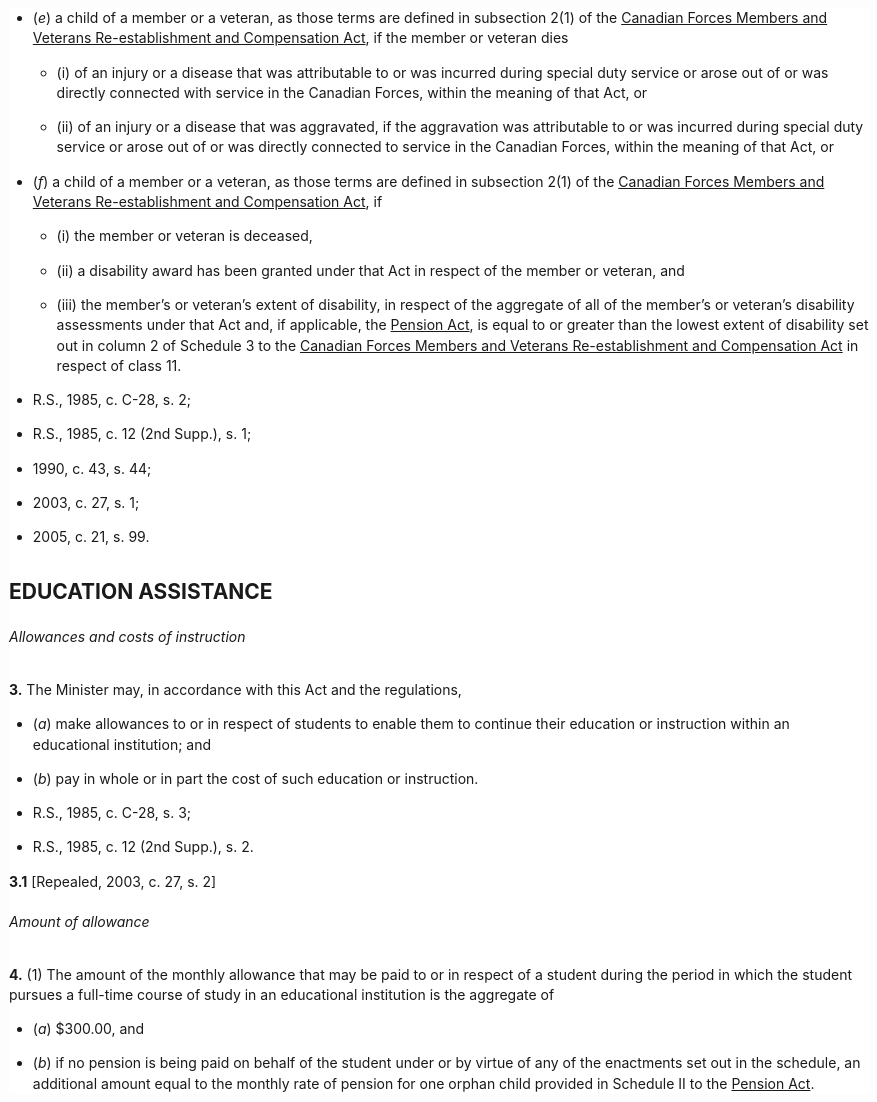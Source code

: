   * (_e_) a child of a member or a veteran, as those terms are defined in subsection 2(1) of the [Canadian Forces Members and Veterans Re-establishment and Compensation Act](/canada/eng/acts/C/C-16.8.md), if the member or veteran dies

    * (i) of an injury or a disease that was attributable to or was incurred during special duty service or arose out of or was directly connected with service in the Canadian Forces, within the meaning of that Act, or

    * (ii) of an injury or a disease that was aggravated, if the aggravation was attributable to or was incurred during special duty service or arose out of or was directly connected to service in the Canadian Forces, within the meaning of that Act, or

  * (_f_) a child of a member or a veteran, as those terms are defined in subsection 2(1) of the [Canadian Forces Members and Veterans Re-establishment and Compensation Act](/canada/eng/acts/C/C-16.8.md), if

    * (i) the member or veteran is deceased,

    * (ii) a disability award has been granted under that Act in respect of the member or veteran, and

    * (iii) the member’s or veteran’s extent of disability, in respect of the aggregate of all of the member’s or veteran’s disability assessments under that Act and, if applicable, the [Pension Act](/canada/eng/acts/P/P-6.md), is equal to or greater than the lowest extent of disability set out in column 2 of Schedule 3 to the [Canadian Forces Members and Veterans Re-establishment and Compensation Act](/canada/eng/acts/C/C-16.8.md) in respect of class 11.

  * R.S., 1985, c. C-28, s. 2;
  * R.S., 1985, c. 12 (2nd Supp.), s. 1;
  * 1990, c. 43, s. 44;
  * 2003, c. 27, s. 1;
  * 2005, c. 21, s. 99.

## EDUCATION ASSISTANCE

###### Allowances and costs of instruction

**3.** The Minister may, in accordance with this Act and the regulations,

  * (_a_) make allowances to or in respect of students to enable them to continue their education or instruction within an educational institution; and

  * (_b_) pay in whole or in part the cost of such education or instruction.

  * R.S., 1985, c. C-28, s. 3;
  * R.S., 1985, c. 12 (2nd Supp.), s. 2.

**3.1** [Repealed, 2003, c. 27, s. 2]

###### Amount of allowance

**4.** (1) The amount of the monthly allowance that may be paid to or in respect of a student during the period in which the student pursues a full-time course of study in an educational institution is the aggregate of

  * (_a_) $300.00, and

  * (_b_) if no pension is being paid on behalf of the student under or by virtue of any of the enactments set out in the schedule, an additional amount equal to the monthly rate of pension for one orphan child provided in Schedule II to the [Pension Act](/canada/eng/acts/P/P-6.md).
